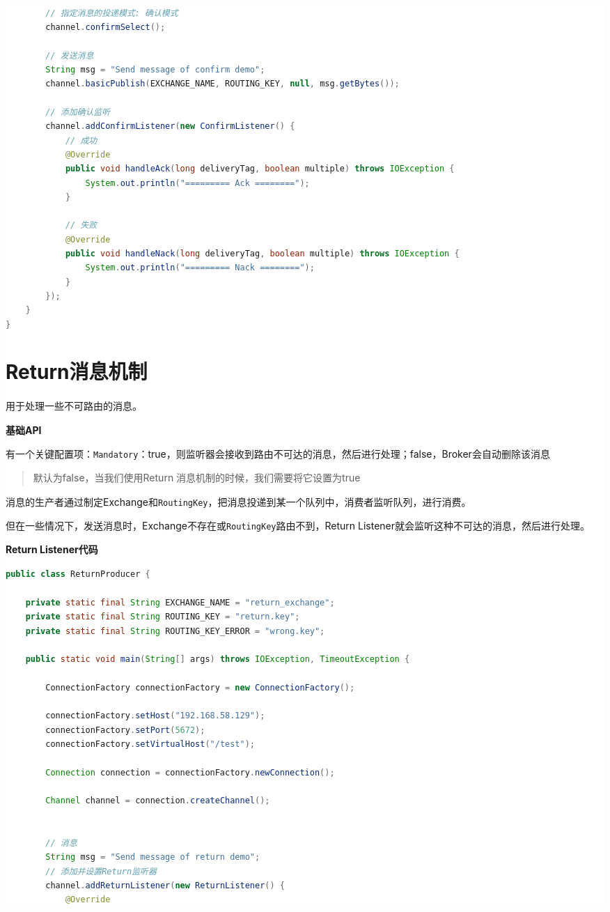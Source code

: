 ```java
        // 指定消息的投递模式: 确认模式
        channel.confirmSelect();

        // 发送消息
        String msg = "Send message of confirm demo";
        channel.basicPublish(EXCHANGE_NAME, ROUTING_KEY, null, msg.getBytes());

        // 添加确认监听
        channel.addConfirmListener(new ConfirmListener() {
            // 成功
            @Override
            public void handleAck(long deliveryTag, boolean multiple) throws IOException {
                System.out.println("========= Ack ========");
            }

            // 失败
            @Override
            public void handleNack(long deliveryTag, boolean multiple) throws IOException {
                System.out.println("========= Nack ========");
            }
        });
    }
}
```

# Return消息机制

用于处理一些不可路由的消息。

**基础API**

有一个关键配置项：`Mandatory`：true，则监听器会接收到路由不可达的消息，然后进行处理；false，Broker会自动删除该消息

> 默认为false，当我们使用Return 消息机制的时候，我们需要将它设置为true

消息的生产者通过制定Exchange和`RoutingKey`，把消息投递到某一个队列中，消费者监听队列，进行消费。

但在一些情况下，发送消息时，Exchange不存在或`RoutingKey`路由不到，Return Listener就会监听这种不可达的消息，然后进行处理。

**Return Listener代码**

```java
public class ReturnProducer {

    private static final String EXCHANGE_NAME = "return_exchange";
    private static final String ROUTING_KEY = "return.key";
    private static final String ROUTING_KEY_ERROR = "wrong.key";

    public static void main(String[] args) throws IOException, TimeoutException {

        ConnectionFactory connectionFactory = new ConnectionFactory();

        connectionFactory.setHost("192.168.58.129");
        connectionFactory.setPort(5672);
        connectionFactory.setVirtualHost("/test");

        Connection connection = connectionFactory.newConnection();

        Channel channel = connection.createChannel();


        // 消息
        String msg = "Send message of return demo";
        // 添加并设置Return监听器
        channel.addReturnListener(new ReturnListener() {
            @Override
```
